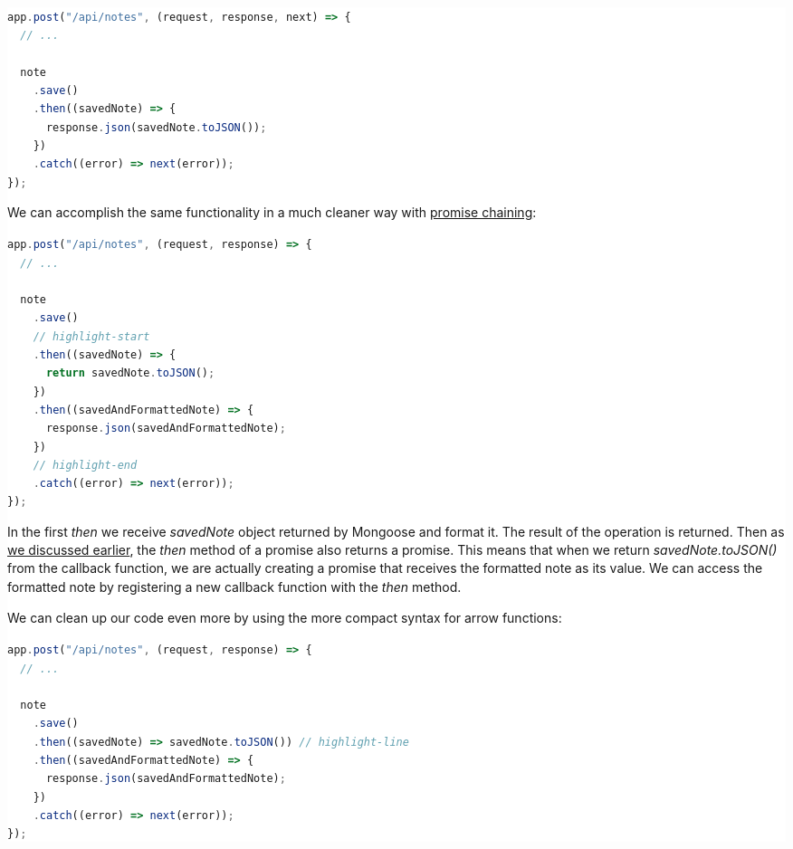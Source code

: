 ```js
app.post("/api/notes", (request, response, next) => {
  // ...

  note
    .save()
    .then((savedNote) => {
      response.json(savedNote.toJSON());
    })
    .catch((error) => next(error));
});
```

We can accomplish the same functionality in a much cleaner way with [promise chaining](https://javascript.info/promise-chaining):

```js
app.post("/api/notes", (request, response) => {
  // ...

  note
    .save()
    // highlight-start
    .then((savedNote) => {
      return savedNote.toJSON();
    })
    .then((savedAndFormattedNote) => {
      response.json(savedAndFormattedNote);
    })
    // highlight-end
    .catch((error) => next(error));
});
```

In the first _then_ we receive _savedNote_ object returned by Mongoose and format it. The result of the operation is returned. Then as [we discussed earlier](/en/part2/altering_data_in_server#extracting-communication-with-the-backend-into-a-separate-module), the _then_ method of a promise also returns a promise. This means that when we return _savedNote.toJSON()_ from the callback function, we are actually creating a promise that receives the formatted note as its value. We can access the formatted note by registering a new callback function with the _then_ method.

We can clean up our code even more by using the more compact syntax for arrow functions:

```js
app.post("/api/notes", (request, response) => {
  // ...

  note
    .save()
    .then((savedNote) => savedNote.toJSON()) // highlight-line
    .then((savedAndFormattedNote) => {
      response.json(savedAndFormattedNote);
    })
    .catch((error) => next(error));
});
```
